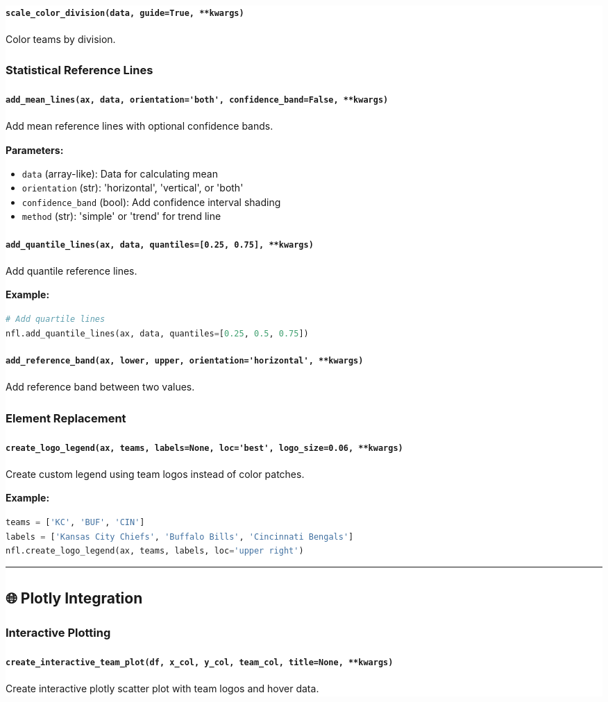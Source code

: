 #### `scale_color_division(data, guide=True, **kwargs)`
Color teams by division.

### Statistical Reference Lines

#### `add_mean_lines(ax, data, orientation='both', confidence_band=False, **kwargs)`
Add mean reference lines with optional confidence bands.

**Parameters:**
- `data` (array-like): Data for calculating mean
- `orientation` (str): 'horizontal', 'vertical', or 'both'
- `confidence_band` (bool): Add confidence interval shading
- `method` (str): 'simple' or 'trend' for trend line

#### `add_quantile_lines(ax, data, quantiles=[0.25, 0.75], **kwargs)`
Add quantile reference lines.

**Example:**
```python
# Add quartile lines
nfl.add_quantile_lines(ax, data, quantiles=[0.25, 0.5, 0.75])
```

#### `add_reference_band(ax, lower, upper, orientation='horizontal', **kwargs)`
Add reference band between two values.

### Element Replacement

#### `create_logo_legend(ax, teams, labels=None, loc='best', logo_size=0.06, **kwargs)`
Create custom legend using team logos instead of color patches.

**Example:**
```python
teams = ['KC', 'BUF', 'CIN']
labels = ['Kansas City Chiefs', 'Buffalo Bills', 'Cincinnati Bengals']
nfl.create_logo_legend(ax, teams, labels, loc='upper right')
```

---

## 🌐 Plotly Integration

### Interactive Plotting

#### `create_interactive_team_plot(df, x_col, y_col, team_col, title=None, **kwargs)`
Create interactive plotly scatter plot with team logos and hover data.
